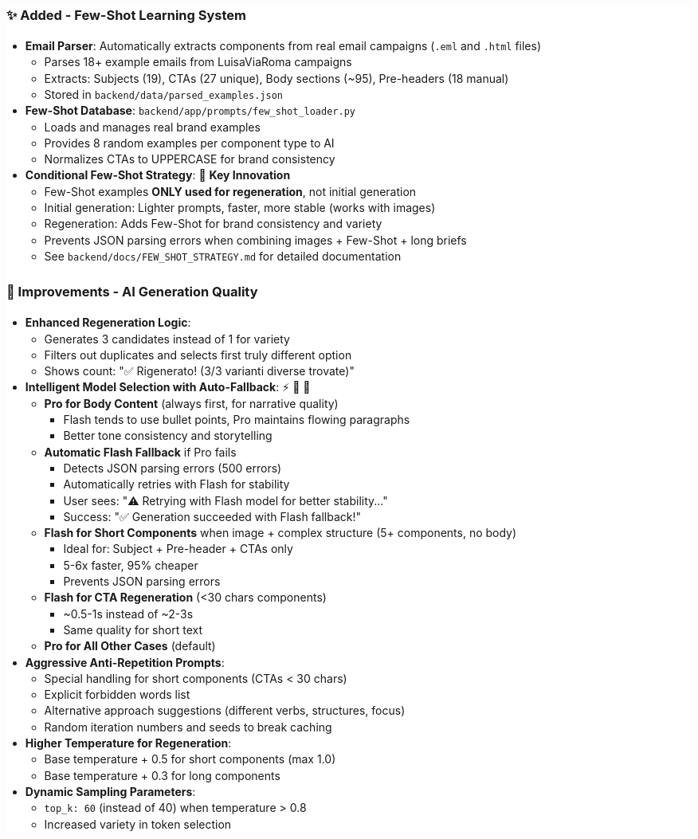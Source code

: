 
### ✨ Added - Few-Shot Learning System
- **Email Parser**: Automatically extracts components from real email campaigns (`.eml` and `.html` files)
  - Parses 18+ example emails from LuisaViaRoma campaigns
  - Extracts: Subjects (19), CTAs (27 unique), Body sections (~95), Pre-headers (18 manual)
  - Stored in `backend/data/parsed_examples.json`
- **Few-Shot Database**: `backend/app/prompts/few_shot_loader.py`
  - Loads and manages real brand examples
  - Provides 8 random examples per component type to AI
  - Normalizes CTAs to UPPERCASE for brand consistency
- **Conditional Few-Shot Strategy**: 🎯 **Key Innovation**
  - Few-Shot examples **ONLY used for regeneration**, not initial generation
  - Initial generation: Lighter prompts, faster, more stable (works with images)
  - Regeneration: Adds Few-Shot for brand consistency and variety
  - Prevents JSON parsing errors when combining images + Few-Shot + long briefs
  - See `backend/docs/FEW_SHOT_STRATEGY.md` for detailed documentation

### 🔧 Improvements - AI Generation Quality
- **Enhanced Regeneration Logic**:
  - Generates 3 candidates instead of 1 for variety
  - Filters out duplicates and selects first truly different option
  - Shows count: "✅ Rigenerato! (3/3 varianti diverse trovate)"
- **Intelligent Model Selection with Auto-Fallback**: ⚡ 🧠 🔄
  - **Pro for Body Content** (always first, for narrative quality)
    - Flash tends to use bullet points, Pro maintains flowing paragraphs
    - Better tone consistency and storytelling
  - **Automatic Flash Fallback** if Pro fails
    - Detects JSON parsing errors (500 errors)
    - Automatically retries with Flash for stability
    - User sees: "⚠️ Retrying with Flash model for better stability..."
    - Success: "✅ Generation succeeded with Flash fallback!"
  - **Flash for Short Components** when image + complex structure (5+ components, no body)
    - Ideal for: Subject + Pre-header + CTAs only
    - 5-6x faster, 95% cheaper
    - Prevents JSON parsing errors
  - **Flash for CTA Regeneration** (<30 chars components)
    - ~0.5-1s instead of ~2-3s
    - Same quality for short text
  - **Pro for All Other Cases** (default)
- **Aggressive Anti-Repetition Prompts**:
  - Special handling for short components (CTAs < 30 chars)
  - Explicit forbidden words list
  - Alternative approach suggestions (different verbs, structures, focus)
  - Random iteration numbers and seeds to break caching
- **Higher Temperature for Regeneration**:
  - Base temperature + 0.5 for short components (max 1.0)
  - Base temperature + 0.3 for long components
- **Dynamic Sampling Parameters**:
  - `top_k: 60` (instead of 40) when temperature > 0.8
  - Increased variety in token selection
